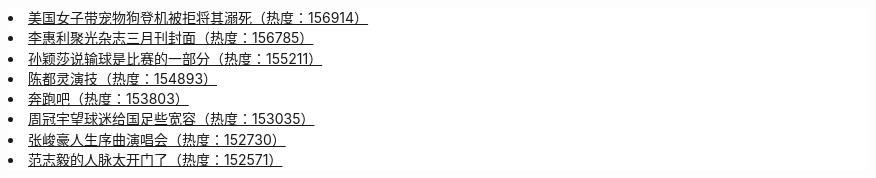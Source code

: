<li>
<a href="https://s.weibo.com/weibo?q=%23%E7%BE%8E%E5%9B%BD%E5%A5%B3%E5%AD%90%E5%B8%A6%E5%AE%A0%E7%89%A9%E7%8B%97%E7%99%BB%E6%9C%BA%E8%A2%AB%E6%8B%92%E5%B0%86%E5%85%B6%E6%BA%BA%E6%AD%BB%23" target="weibo">
美国女子带宠物狗登机被拒将其溺死（热度：156914）
</a>
</li>

<li>
<a href="https://s.weibo.com/weibo?q=%23%E6%9D%8E%E6%83%A0%E5%88%A9%E8%81%9A%E5%85%89%E6%9D%82%E5%BF%97%E4%B8%89%E6%9C%88%E5%88%8A%E5%B0%81%E9%9D%A2%23" target="weibo">
李惠利聚光杂志三月刊封面（热度：156785）
</a>
</li>

<li>
<a href="https://s.weibo.com/weibo?q=%23%E5%AD%99%E9%A2%96%E8%8E%8E%E8%AF%B4%E8%BE%93%E7%90%83%E6%98%AF%E6%AF%94%E8%B5%9B%E7%9A%84%E4%B8%80%E9%83%A8%E5%88%86%23" target="weibo">
孙颖莎说输球是比赛的一部分（热度：155211）
</a>
</li>

<li>
<a href="https://s.weibo.com/weibo?q=%23%E9%99%88%E9%83%BD%E7%81%B5%E6%BC%94%E6%8A%80%23" target="weibo">
陈都灵演技（热度：154893）
</a>
</li>

<li>
<a href="https://s.weibo.com/weibo?q=%23%E5%A5%94%E8%B7%91%E5%90%A7%23" target="weibo">
奔跑吧（热度：153803）
</a>
</li>

<li>
<a href="https://s.weibo.com/weibo?q=%23%E5%91%A8%E5%86%A0%E5%AE%87%E6%9C%9B%E7%90%83%E8%BF%B7%E7%BB%99%E5%9B%BD%E8%B6%B3%E4%BA%9B%E5%AE%BD%E5%AE%B9%23" target="weibo">
周冠宇望球迷给国足些宽容（热度：153035）
</a>
</li>

<li>
<a href="https://s.weibo.com/weibo?q=%23%E5%BC%A0%E5%B3%BB%E8%B1%AA%E4%BA%BA%E7%94%9F%E5%BA%8F%E6%9B%B2%E6%BC%94%E5%94%B1%E4%BC%9A%23" target="weibo">
张峻豪人生序曲演唱会（热度：152730）
</a>
</li>

<li>
<a href="https://s.weibo.com/weibo?q=%23%E8%8C%83%E5%BF%97%E6%AF%85%E7%9A%84%E4%BA%BA%E8%84%89%E5%A4%AA%E5%BC%80%E9%97%A8%E4%BA%86%23" target="weibo">
范志毅的人脉太开门了（热度：152571）
</a>
</li>
